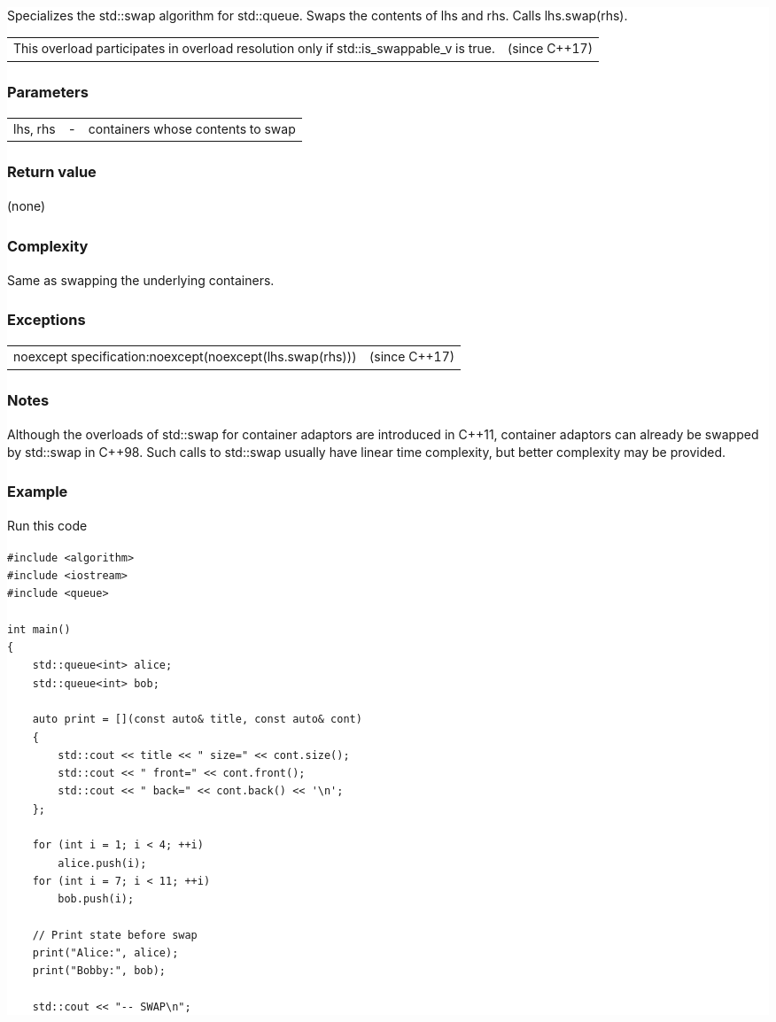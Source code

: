 Specializes the std::swap algorithm for std::queue. Swaps the contents of lhs and rhs. Calls lhs.swap(rhs).

|  |  |
| --- | --- |
| This overload participates in overload resolution only if std::is_swappable_v<Container> is true. | (since C++17) |

### Parameters

|  |  |  |
| --- | --- | --- |
| lhs, rhs | - | containers whose contents to swap |

### Return value

(none)

### Complexity

Same as swapping the underlying containers.

### Exceptions

|  |  |
| --- | --- |
| noexcept specification:noexcept(noexcept(lhs.swap(rhs))) | (since C++17) |

### Notes

Although the overloads of std::swap for container adaptors are introduced in C++11, container adaptors can already be swapped by std::swap in C++98. Such calls to std::swap usually have linear time complexity, but better complexity may be provided.

### Example

Run this code

```
#include <algorithm>
#include <iostream>
#include <queue>
 
int main()
{
    std::queue<int> alice;
    std::queue<int> bob;
 
    auto print = [](const auto& title, const auto& cont)
    {
        std::cout << title << " size=" << cont.size();
        std::cout << " front=" << cont.front();
        std::cout << " back=" << cont.back() << '\n';
    };
 
    for (int i = 1; i < 4; ++i)
        alice.push(i);
    for (int i = 7; i < 11; ++i)
        bob.push(i);
 
    // Print state before swap
    print("Alice:", alice);
    print("Bobby:", bob);
 
    std::cout << "-- SWAP\n";
```